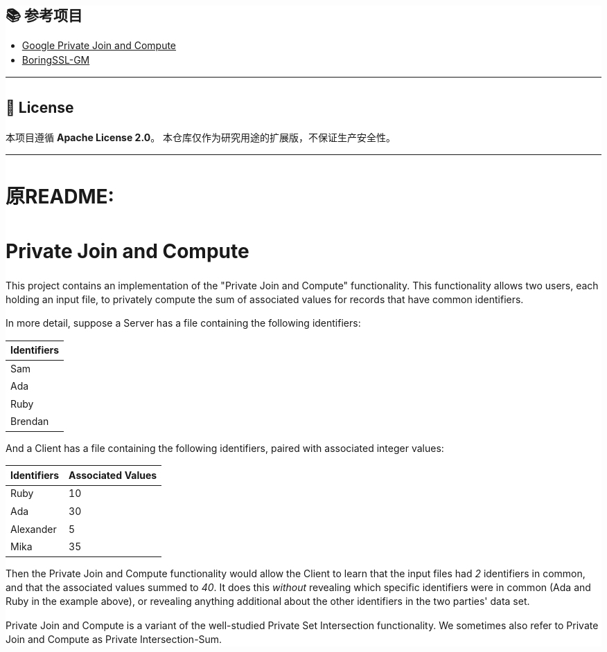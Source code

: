 
## 📚 参考项目

* [Google Private Join and Compute](https://github.com/google/private-join-and-compute)
* [BoringSSL-GM](https://github.com/HunterChan-SR/BoringSSL-GM)

---

## 📄 License

本项目遵循 **Apache License 2.0**。
本仓库仅作为研究用途的扩展版，不保证生产安全性。

---

# 原README:

# Private Join and Compute

This project contains an implementation of the "Private Join and Compute"
functionality. This functionality allows two users, each holding an input file,
to privately compute the sum of associated values for records that have common
identifiers.

In more detail, suppose a Server has a file containing the following
identifiers:

Identifiers |
----------- |
Sam         |
Ada         |
Ruby        |
Brendan     |

And a Client has a file containing the following identifiers, paired with
associated integer values:

Identifiers | Associated Values
----------- | -----------------
Ruby        | 10
Ada         | 30
Alexander   | 5
Mika        | 35

Then the Private Join and Compute functionality would allow the Client to learn
that the input files had *2* identifiers in common, and that the associated
values summed to *40*. It does this *without* revealing which specific
identifiers were in common (Ada and Ruby in the example above), or revealing
anything additional about the other identifiers in the two parties' data set.

Private Join and Compute is a variant of the well-studied Private Set
Intersection functionality. We sometimes also refer to Private Join and Compute
as Private Intersection-Sum.

